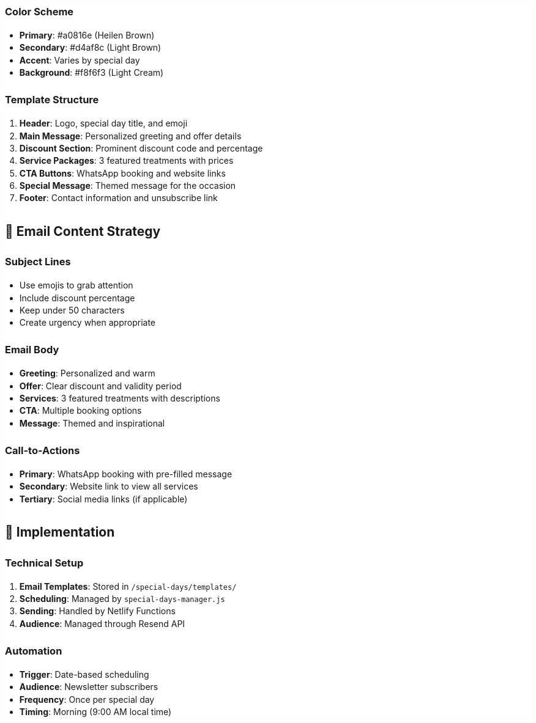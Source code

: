 ### Color Scheme
- **Primary**: #a0816e (Heilen Brown)
- **Secondary**: #d4af8c (Light Brown)
- **Accent**: Varies by special day
- **Background**: #f8f6f3 (Light Cream)

### Template Structure
1. **Header**: Logo, special day title, and emoji
2. **Main Message**: Personalized greeting and offer details
3. **Discount Section**: Prominent discount code and percentage
4. **Service Packages**: 3 featured treatments with prices
5. **CTA Buttons**: WhatsApp booking and website links
6. **Special Message**: Themed message for the occasion
7. **Footer**: Contact information and unsubscribe link

## 📧 Email Content Strategy

### Subject Lines
- Use emojis to grab attention
- Include discount percentage
- Keep under 50 characters
- Create urgency when appropriate

### Email Body
- **Greeting**: Personalized and warm
- **Offer**: Clear discount and validity period
- **Services**: 3 featured treatments with descriptions
- **CTA**: Multiple booking options
- **Message**: Themed and inspirational

### Call-to-Actions
- **Primary**: WhatsApp booking with pre-filled message
- **Secondary**: Website link to view all services
- **Tertiary**: Social media links (if applicable)

## 🚀 Implementation

### Technical Setup
1. **Email Templates**: Stored in `/special-days/templates/`
2. **Scheduling**: Managed by `special-days-manager.js`
3. **Sending**: Handled by Netlify Functions
4. **Audience**: Managed through Resend API

### Automation
- **Trigger**: Date-based scheduling
- **Audience**: Newsletter subscribers
- **Frequency**: Once per special day
- **Timing**: Morning (9:00 AM local time)
